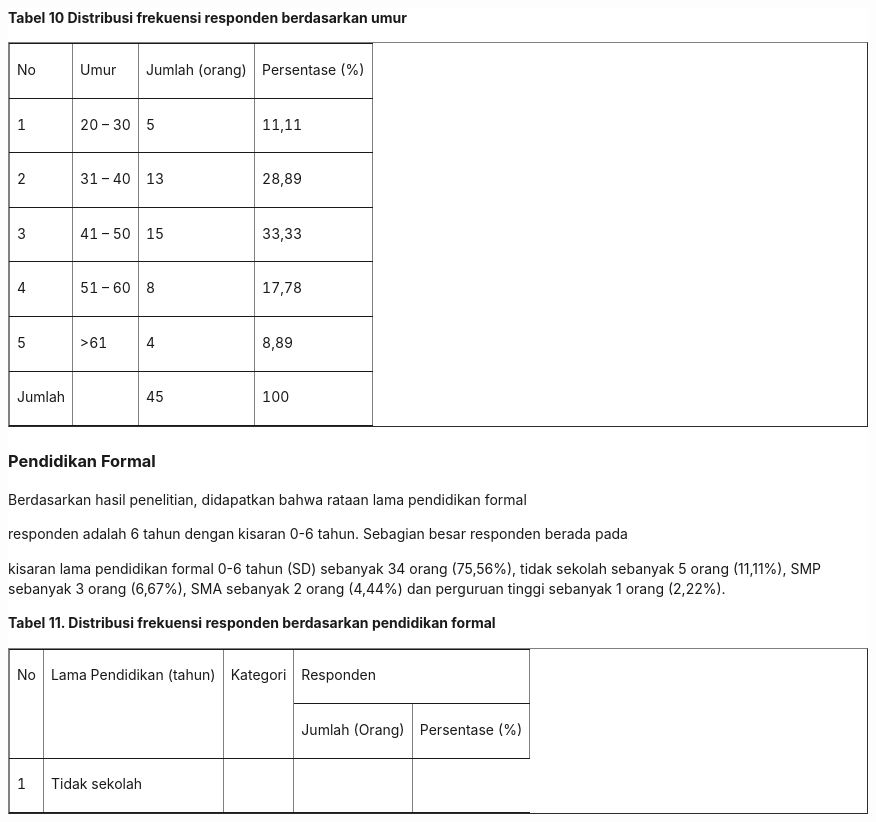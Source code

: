 <p><span class="font8" style="font-weight:bold;">Tabel 10 Distribusi frekuensi responden berdasarkan umur</span></p>
<table border="1">
<tr><td style="vertical-align:top;">
<p><span class="font8">No</span></p></td><td style="vertical-align:top;">
<p><span class="font8">Umur</span></p></td><td style="vertical-align:top;">
<p><span class="font8">Jumlah (orang)</span></p></td><td style="vertical-align:top;">
<p><span class="font8">Persentase (%)</span></p></td></tr>
<tr><td style="vertical-align:middle;">
<p><span class="font8">1</span></p></td><td style="vertical-align:middle;">
<p><span class="font8">20 – 30</span></p></td><td style="vertical-align:middle;">
<p><span class="font8">5</span></p></td><td style="vertical-align:middle;">
<p><span class="font8">11,11</span></p></td></tr>
<tr><td style="vertical-align:middle;">
<p><span class="font8">2</span></p></td><td style="vertical-align:middle;">
<p><span class="font8">31 – 40</span></p></td><td style="vertical-align:middle;">
<p><span class="font8">13</span></p></td><td style="vertical-align:middle;">
<p><span class="font8">28,89</span></p></td></tr>
<tr><td style="vertical-align:middle;">
<p><span class="font8">3</span></p></td><td style="vertical-align:middle;">
<p><span class="font8">41 – 50</span></p></td><td style="vertical-align:middle;">
<p><span class="font8">15</span></p></td><td style="vertical-align:middle;">
<p><span class="font8">33,33</span></p></td></tr>
<tr><td style="vertical-align:middle;">
<p><span class="font8">4</span></p></td><td style="vertical-align:middle;">
<p><span class="font8">51 – 60</span></p></td><td style="vertical-align:middle;">
<p><span class="font8">8</span></p></td><td style="vertical-align:middle;">
<p><span class="font8">17,78</span></p></td></tr>
<tr><td style="vertical-align:middle;">
<p><span class="font8">5</span></p></td><td style="vertical-align:middle;">
<p><span class="font8">&gt;61</span></p></td><td style="vertical-align:middle;">
<p><span class="font8">4</span></p></td><td style="vertical-align:middle;">
<p><span class="font8">8,89</span></p></td></tr>
<tr><td style="vertical-align:top;">
<p><span class="font8">Jumlah</span></p></td><td style="vertical-align:top;"></td><td style="vertical-align:top;">
<p><span class="font8">45</span></p></td><td style="vertical-align:top;">
<p><span class="font8">100</span></p></td></tr>
</table>
<h3><a name="bookmark27"></a><span class="font8" style="font-weight:bold;"><a name="bookmark28"></a>Pendidikan Formal</span></h3>
<p><span class="font8">Berdasarkan hasil penelitian, didapatkan bahwa rataan lama pendidikan formal</span></p>
<p><span class="font8">responden adalah 6 tahun dengan kisaran 0-6 tahun. Sebagian besar responden berada pada</span></p>
<p><span class="font8">kisaran lama pendidikan formal 0-6 tahun (SD) sebanyak 34 orang (75,56%), tidak sekolah sebanyak 5 orang (11,11%), SMP sebanyak 3 orang (6,67%), SMA sebanyak 2 orang (4,44%) dan perguruan tinggi sebanyak 1 orang (2,22%).</span></p>
<p><span class="font8" style="font-weight:bold;">Tabel 11. Distribusi frekuensi responden berdasarkan pendidikan formal</span></p>
<table border="1">
<tr><td rowspan="2" style="vertical-align:top;">
<p><span class="font8">No</span></p></td><td rowspan="2" style="vertical-align:top;">
<p><span class="font8">Lama Pendidikan (tahun)</span></p></td><td rowspan="2" style="vertical-align:top;">
<p><span class="font8">Kategori</span></p></td><td colspan="2" style="vertical-align:top;">
<p><span class="font8">Responden</span></p></td></tr>
<tr><td style="vertical-align:top;">
<p><span class="font8">Jumlah (Orang)</span></p></td><td style="vertical-align:top;">
<p><span class="font8">Persentase (%)</span></p></td></tr>
<tr><td style="vertical-align:top;">
<p><span class="font8">1</span></p></td><td style="vertical-align:top;">
<p><span class="font8">Tidak sekolah</span></p></td><td style="vertical-align:top;"></td><td style="vertical-align:top;">